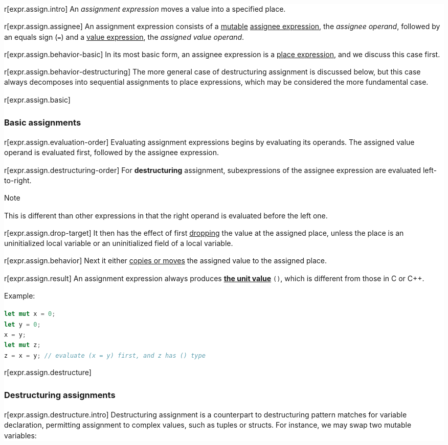 r[expr.assign.intro]
An *assignment expression* moves a value into a specified place.

r[expr.assign.assignee]
An assignment expression consists of a [mutable] [assignee expression], the *assignee operand*, followed by an equals sign (`=`) and a [value expression], the *assigned value operand*.

r[expr.assign.behavior-basic]
In its most basic form, an assignee expression is a [place expression], and we discuss this case first.

r[expr.assign.behavior-destructuring]
The more general case of destructuring assignment is discussed below, but this case always decomposes into sequential assignments to place expressions, which may be considered the more fundamental case.

r[expr.assign.basic]
### Basic assignments

r[expr.assign.evaluation-order]
Evaluating assignment expressions begins by evaluating its operands.
The assigned value operand is evaluated first, followed by the assignee expression.

r[expr.assign.destructuring-order]
For **destructuring** assignment, subexpressions of the assignee expression are evaluated left-to-right.

> [!NOTE]
> This is different than other expressions in that the right operand is evaluated before the left one.

r[expr.assign.drop-target]
It then has the effect of first [dropping] the value at the assigned place, unless the place is an uninitialized local variable or an uninitialized field of a local variable.

r[expr.assign.behavior]
Next it either [copies or moves] the assigned value to the assigned place.

r[expr.assign.result]
An assignment expression always produces **[the unit value][unit]** `()`, which is different from those in C or C++.

Example:

```rust
let mut x = 0;
let y = 0;
x = y;
let mut z;
z = x = y; // evaluate (x = y) first, and z has () type
```

r[expr.assign.destructure]
### Destructuring assignments

r[expr.assign.destructure.intro]
Destructuring assignment is a counterpart to destructuring pattern matches for variable declaration, permitting assignment to complex values, such as tuples or structs.
For instance, we may swap two mutable variables:


[copies or moves]: ../expressions.md#moved-and-copied-types
[dropping]: ../destructors.md
[explicit discriminants]: ../items/enumerations.md#explicit-discriminants
[field-less enums]: ../items/enumerations.md#field-less-enum
[grouped expression]: grouped-expr.md
[literal expression]: literal-expr.md#integer-literal-expressions
[logical and]: ../types/boolean.md#logical-and
[logical not]: ../types/boolean.md#logical-not
[logical or]: ../types/boolean.md#logical-or
[logical xor]: ../types/boolean.md#logical-xor
[mutable]: ../expressions.md#mutability
[place expression]: ../expressions.md#place-expressions-and-value-expressions
[assignee expression]: ../expressions.md#place-expressions-and-value-expressions
[undefined behavior]: ../behavior-considered-undefined.md
[unit]: ../types/tuple.md
[Unit-only enums]: ../items/enumerations.md#unit-only-enum
[value expression]: ../expressions.md#place-expressions-and-value-expressions
[temporary value]: ../expressions.md#temporaries
[this test]: https://github.com/rust-lang/rust/blob/1.58.0/src/test/ui/expr/compound-assignment/eval-order.rs
[float-float]: https://github.com/rust-lang/rust/issues/15536
[Function pointer]: ../types/function-pointer.md
[Function item]: ../types/function-item.md
[undefined behavior]: ../behavior-considered-undefined.md
[Underscore expressions]: ./underscore-expr.md
[range expressions]: ./range-expr.md